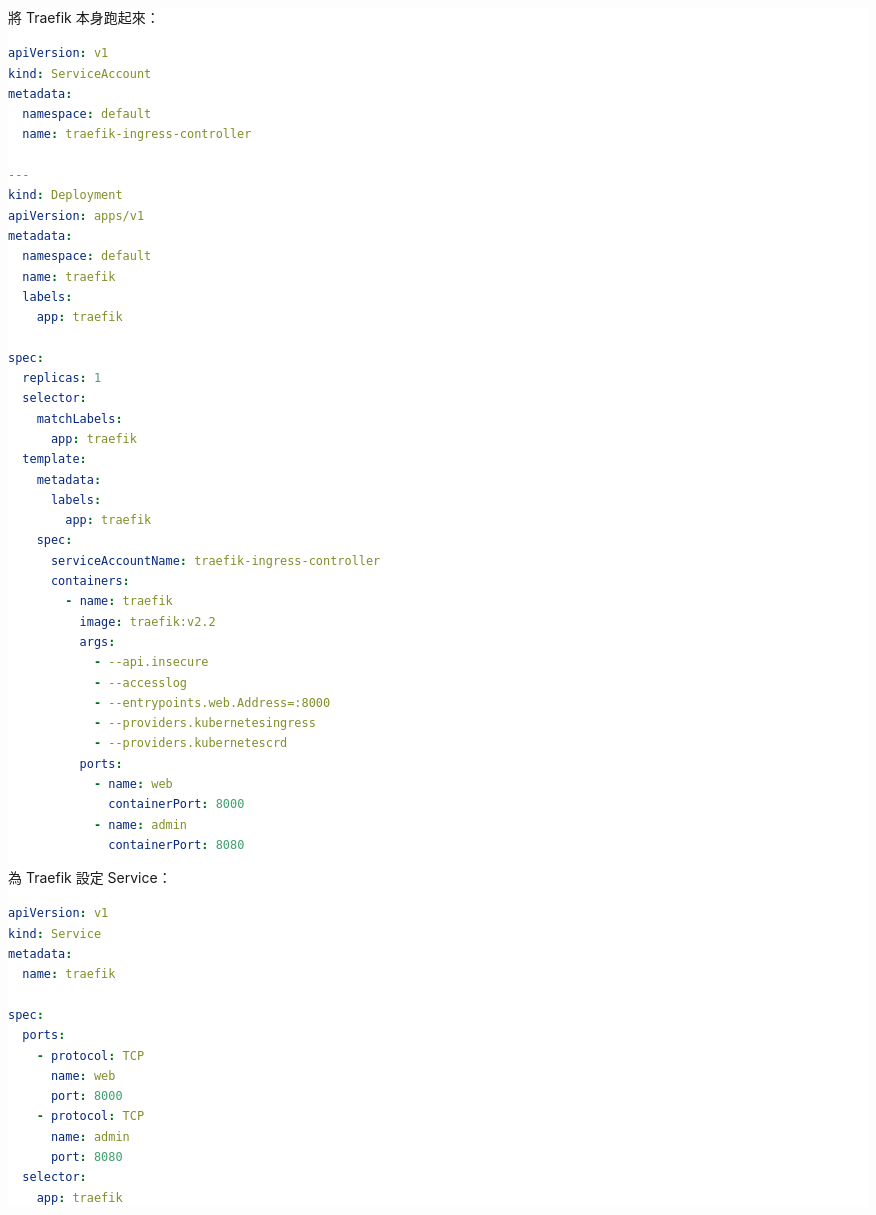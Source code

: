 將 Traefik 本身跑起來：

```yaml
apiVersion: v1
kind: ServiceAccount
metadata:
  namespace: default
  name: traefik-ingress-controller

---
kind: Deployment
apiVersion: apps/v1
metadata:
  namespace: default
  name: traefik
  labels:
    app: traefik

spec:
  replicas: 1
  selector:
    matchLabels:
      app: traefik
  template:
    metadata:
      labels:
        app: traefik
    spec:
      serviceAccountName: traefik-ingress-controller
      containers:
        - name: traefik
          image: traefik:v2.2
          args:
            - --api.insecure
            - --accesslog
            - --entrypoints.web.Address=:8000
            - --providers.kubernetesingress
            - --providers.kubernetescrd
          ports:
            - name: web
              containerPort: 8000
            - name: admin
              containerPort: 8080
```

為 Traefik 設定 Service：

```yaml
apiVersion: v1
kind: Service
metadata:
  name: traefik

spec:
  ports:
    - protocol: TCP
      name: web
      port: 8000
    - protocol: TCP
      name: admin
      port: 8080
  selector:
    app: traefik
```
